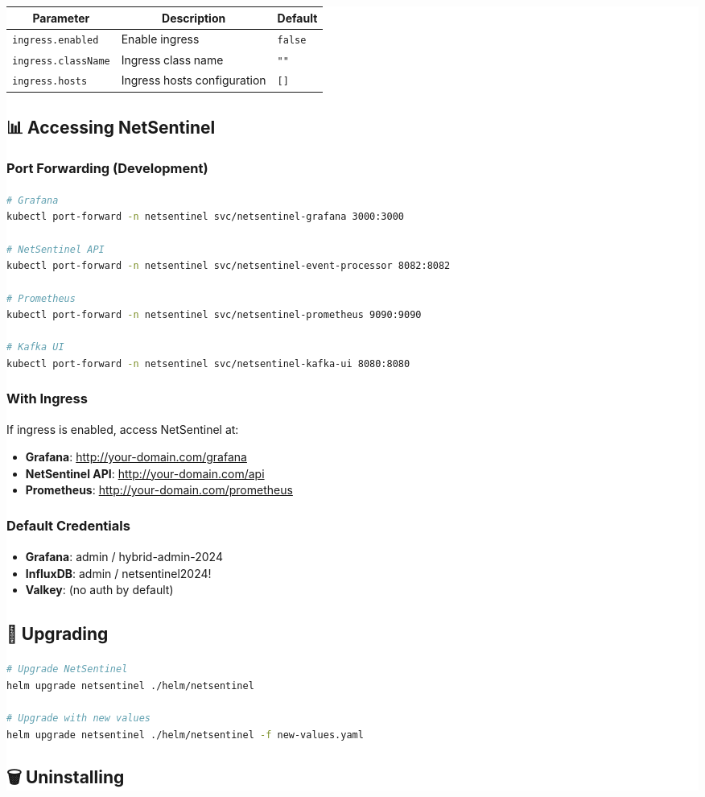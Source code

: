 | Parameter | Description | Default |
|-----------|-------------|---------|
| `ingress.enabled` | Enable ingress | `false` |
| `ingress.className` | Ingress class name | `""` |
| `ingress.hosts` | Ingress hosts configuration | `[]` |

## 📊 Accessing NetSentinel

### Port Forwarding (Development)

```bash
# Grafana
kubectl port-forward -n netsentinel svc/netsentinel-grafana 3000:3000

# NetSentinel API
kubectl port-forward -n netsentinel svc/netsentinel-event-processor 8082:8082

# Prometheus
kubectl port-forward -n netsentinel svc/netsentinel-prometheus 9090:9090

# Kafka UI
kubectl port-forward -n netsentinel svc/netsentinel-kafka-ui 8080:8080
```

### With Ingress

If ingress is enabled, access NetSentinel at:
- **Grafana**: http://your-domain.com/grafana
- **NetSentinel API**: http://your-domain.com/api
- **Prometheus**: http://your-domain.com/prometheus

### Default Credentials

- **Grafana**: admin / hybrid-admin-2024
- **InfluxDB**: admin / netsentinel2024!
- **Valkey**: (no auth by default)

## 🔄 Upgrading

```bash
# Upgrade NetSentinel
helm upgrade netsentinel ./helm/netsentinel

# Upgrade with new values
helm upgrade netsentinel ./helm/netsentinel -f new-values.yaml
```

## 🗑️ Uninstalling
